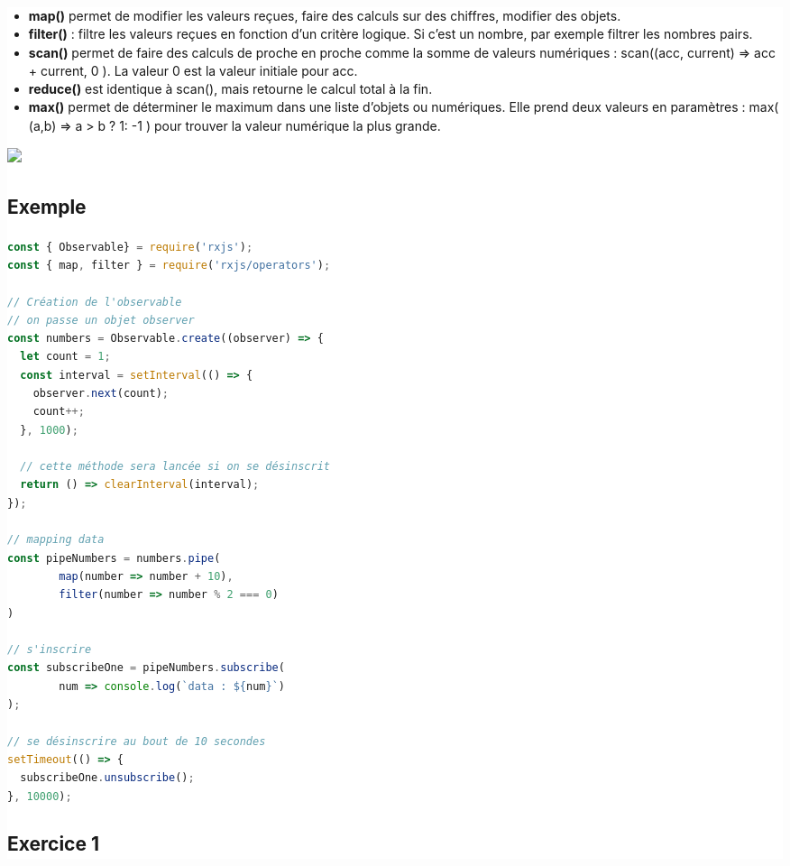 - **map()** permet de modifier les valeurs reçues, faire des calculs sur des chiffres,
  modifier des objets.
- **filter()** : filtre les valeurs reçues en fonction d’un critère logique. Si c’est un
  nombre, par exemple filtrer les nombres pairs.
- **scan()** permet de faire des calculs de proche en proche comme la somme de
  valeurs numériques : scan((acc, current) => acc + current, 0 ). 
  La valeur 0 est la valeur initiale pour acc.
- **reduce()** est identique à scan(), mais retourne le calcul total à la fin.
- **max()** permet de déterminer le maximum dans une liste d’objets ou
  numériques. Elle prend deux valeurs en paramètres : max( (a,b) => a > b ? 1: -1 ) pour
  trouver la valeur numérique la plus grande.

![](images/observable_emission_information.png)

## Exemple

```js
const { Observable} = require('rxjs');
const { map, filter } = require('rxjs/operators');

// Création de l'observable
// on passe un objet observer
const numbers = Observable.create((observer) => {
  let count = 1;
  const interval = setInterval(() => {
    observer.next(count);
    count++;
  }, 1000);
  
  // cette méthode sera lancée si on se désinscrit
  return () => clearInterval(interval);
});

// mapping data
const pipeNumbers = numbers.pipe(
        map(number => number + 10),
        filter(number => number % 2 === 0)
)

// s'inscrire
const subscribeOne = pipeNumbers.subscribe(
        num => console.log(`data : ${num}`)
);

// se désinscrire au bout de 10 secondes
setTimeout(() => {
  subscribeOne.unsubscribe();
}, 10000);
```

## Exercice 1
